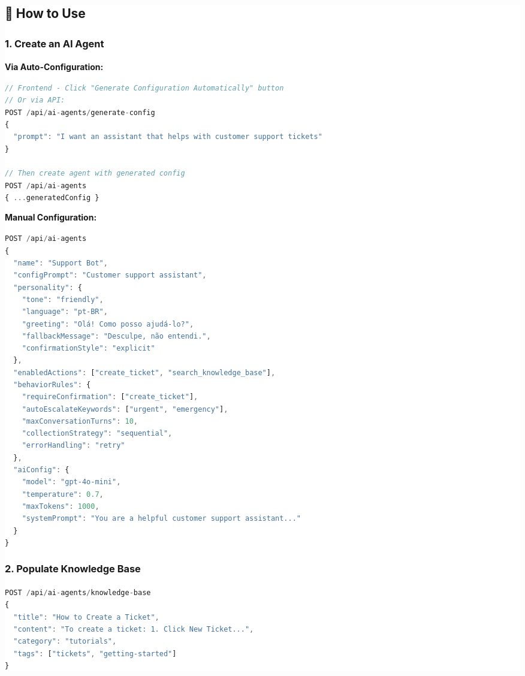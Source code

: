 
## 🚀 How to Use

### 1. Create an AI Agent

**Via Auto-Configuration:**
```javascript
// Frontend - Click "Generate Configuration Automatically" button
// Or via API:
POST /api/ai-agents/generate-config
{
  "prompt": "I want an assistant that helps with customer support tickets"
}

// Then create agent with generated config
POST /api/ai-agents
{ ...generatedConfig }
```

**Manual Configuration:**
```javascript
POST /api/ai-agents
{
  "name": "Support Bot",
  "configPrompt": "Customer support assistant",
  "personality": {
    "tone": "friendly",
    "language": "pt-BR",
    "greeting": "Olá! Como posso ajudá-lo?",
    "fallbackMessage": "Desculpe, não entendi.",
    "confirmationStyle": "explicit"
  },
  "enabledActions": ["create_ticket", "search_knowledge_base"],
  "behaviorRules": {
    "requireConfirmation": ["create_ticket"],
    "autoEscalateKeywords": ["urgent", "emergency"],
    "maxConversationTurns": 10,
    "collectionStrategy": "sequential",
    "errorHandling": "retry"
  },
  "aiConfig": {
    "model": "gpt-4o-mini",
    "temperature": 0.7,
    "maxTokens": 1000,
    "systemPrompt": "You are a helpful customer support assistant..."
  }
}
```

### 2. Populate Knowledge Base

```javascript
POST /api/ai-agents/knowledge-base
{
  "title": "How to Create a Ticket",
  "content": "To create a ticket: 1. Click New Ticket...",
  "category": "tutorials",
  "tags": ["tickets", "getting-started"]
}
```

